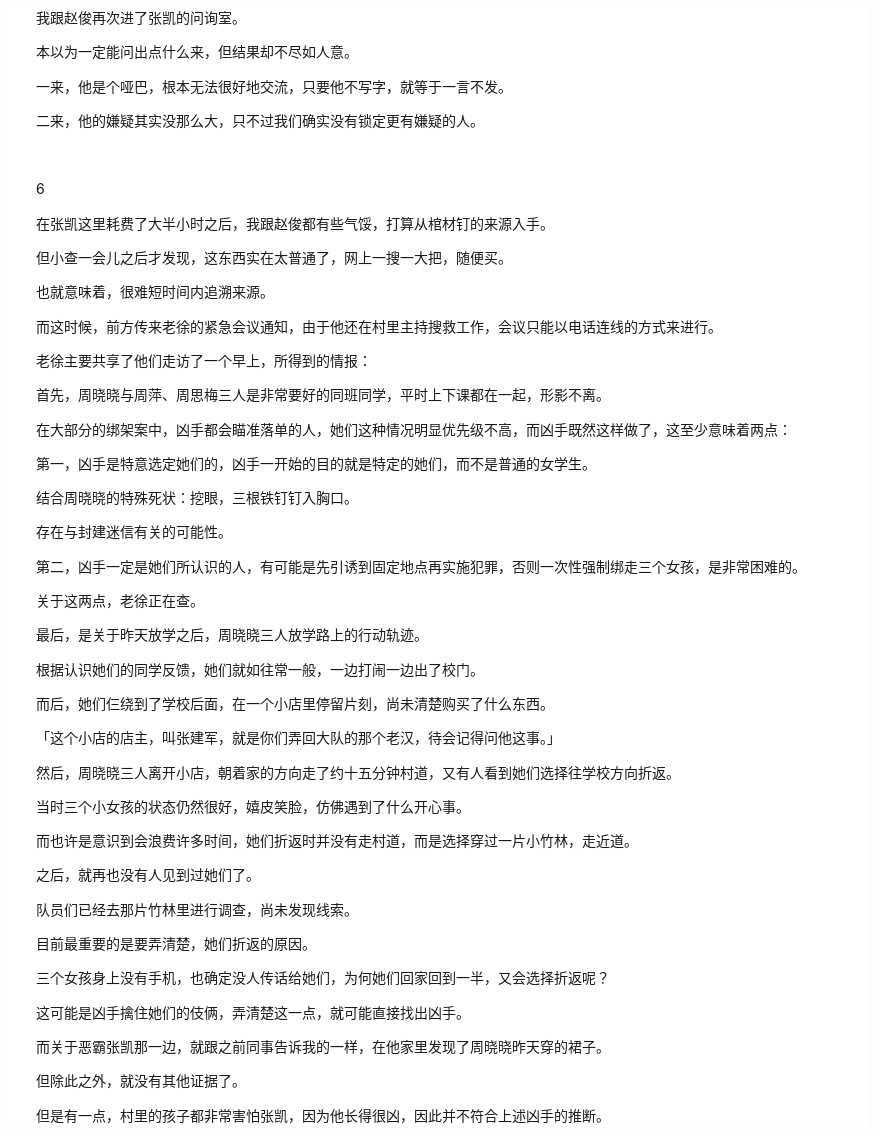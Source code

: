 &emsp;&emsp;我跟赵俊再次进了张凯的问询室。  
  
&emsp;&emsp;本以为一定能问出点什么来，但结果却不尽如人意。  
  
&emsp;&emsp;一来，他是个哑巴，根本无法很好地交流，只要他不写字，就等于一言不发。  
  
&emsp;&emsp;二来，他的嫌疑其实没那么大，只不过我们确实没有锁定更有嫌疑的人。  
  
&emsp;&emsp;   
  
&emsp;&emsp;6  
  
&emsp;&emsp;在张凯这里耗费了大半小时之后，我跟赵俊都有些气馁，打算从棺材钉的来源入手。  
  
&emsp;&emsp;但小查一会儿之后才发现，这东西实在太普通了，网上一搜一大把，随便买。  
  
&emsp;&emsp;也就意味着，很难短时间内追溯来源。  
  
&emsp;&emsp;而这时候，前方传来老徐的紧急会议通知，由于他还在村里主持搜救工作，会议只能以电话连线的方式来进行。  
  
&emsp;&emsp;老徐主要共享了他们走访了一个早上，所得到的情报：  
  
&emsp;&emsp;首先，周晓晓与周萍、周思梅三人是非常要好的同班同学，平时上下课都在一起，形影不离。  
  
&emsp;&emsp;在大部分的绑架案中，凶手都会瞄准落单的人，她们这种情况明显优先级不高，而凶手既然这样做了，这至少意味着两点：  
  
&emsp;&emsp;第一，凶手是特意选定她们的，凶手一开始的目的就是特定的她们，而不是普通的女学生。  
  
&emsp;&emsp;结合周晓晓的特殊死状：挖眼，三根铁钉钉入胸口。  
  
&emsp;&emsp;存在与封建迷信有关的可能性。  
  
&emsp;&emsp;第二，凶手一定是她们所认识的人，有可能是先引诱到固定地点再实施犯罪，否则一次性强制绑走三个女孩，是非常困难的。  
  
&emsp;&emsp;关于这两点，老徐正在查。  
  
&emsp;&emsp;最后，是关于昨天放学之后，周晓晓三人放学路上的行动轨迹。  
  
&emsp;&emsp;根据认识她们的同学反馈，她们就如往常一般，一边打闹一边出了校门。  
  
&emsp;&emsp;而后，她们仨绕到了学校后面，在一个小店里停留片刻，尚未清楚购买了什么东西。  
  
&emsp;&emsp;「这个小店的店主，叫张建军，就是你们弄回大队的那个老汉，待会记得问他这事。」  
  
&emsp;&emsp;然后，周晓晓三人离开小店，朝着家的方向走了约十五分钟村道，又有人看到她们选择往学校方向折返。  
  
&emsp;&emsp;当时三个小女孩的状态仍然很好，嬉皮笑脸，仿佛遇到了什么开心事。  
  
&emsp;&emsp;而也许是意识到会浪费许多时间，她们折返时并没有走村道，而是选择穿过一片小竹林，走近道。  
  
&emsp;&emsp;之后，就再也没有人见到过她们了。  
  
&emsp;&emsp;队员们已经去那片竹林里进行调查，尚未发现线索。  
  
&emsp;&emsp;目前最重要的是要弄清楚，她们折返的原因。  
  
&emsp;&emsp;三个女孩身上没有手机，也确定没人传话给她们，为何她们回家回到一半，又会选择折返呢？  
  
&emsp;&emsp;这可能是凶手擒住她们的伎俩，弄清楚这一点，就可能直接找出凶手。  
  
&emsp;&emsp;而关于恶霸张凯那一边，就跟之前同事告诉我的一样，在他家里发现了周晓晓昨天穿的裙子。  
  
&emsp;&emsp;但除此之外，就没有其他证据了。  
  
&emsp;&emsp;但是有一点，村里的孩子都非常害怕张凯，因为他长得很凶，因此并不符合上述凶手的推断。  
  